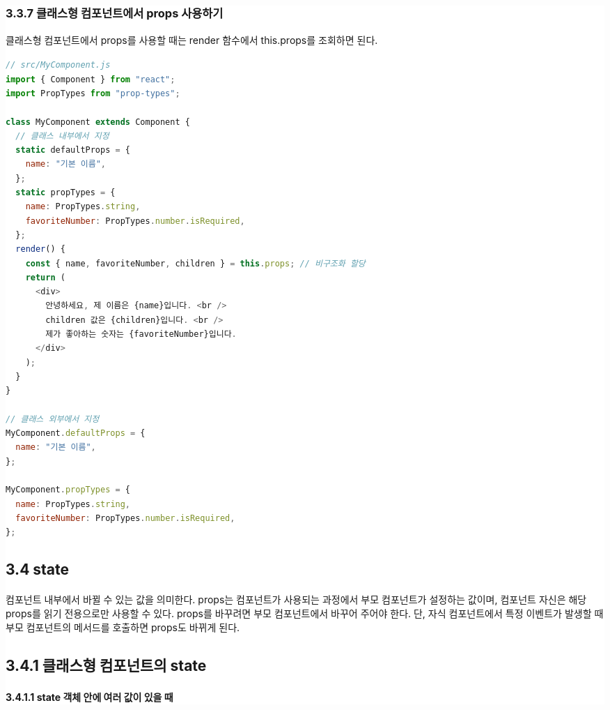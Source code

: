 ### 3.3.7 클래스형 컴포넌트에서 props 사용하기

클래스형 컴포넌트에서 props를 사용할 때는 render 함수에서 this.props를 조회하면 된다.

```js
// src/MyComponent.js
import { Component } from "react";
import PropTypes from "prop-types";

class MyComponent extends Component {
  // 클래스 내부에서 지정
  static defaultProps = {
    name: "기본 이름",
  };
  static propTypes = {
    name: PropTypes.string,
    favoriteNumber: PropTypes.number.isRequired,
  };
  render() {
    const { name, favoriteNumber, children } = this.props; // 비구조화 할당
    return (
      <div>
        안녕하세요, 제 이름은 {name}입니다. <br />
        children 값은 {children}입니다. <br />
        제가 좋아하는 숫자는 {favoriteNumber}입니다.
      </div>
    );
  }
}

// 클래스 외부에서 지정
MyComponent.defaultProps = {
  name: "기본 이름",
};

MyComponent.propTypes = {
  name: PropTypes.string,
  favoriteNumber: PropTypes.number.isRequired,
};
```

## 3.4 state

컴포넌트 내부에서 바뀔 수 있는 값을 의미한다. props는 컴포넌트가 사용되는 과정에서 부모 컴포넌트가 설정하는 값이며, 컴포넌트 자신은 해당 props를 읽기 전용으로만 사용할 수 있다. props를 바꾸려면 부모 컴포넌트에서 바꾸어 주어야 한다. 단, 자식 컴포넌트에서 특정 이벤트가 발생할 때 부모 컴포넌트의 메서드를 호출하면 props도 바뀌게 된다.

## 3.4.1 클래스형 컴포넌트의 state

#### 3.4.1.1 state 객체 안에 여러 값이 있을 때
